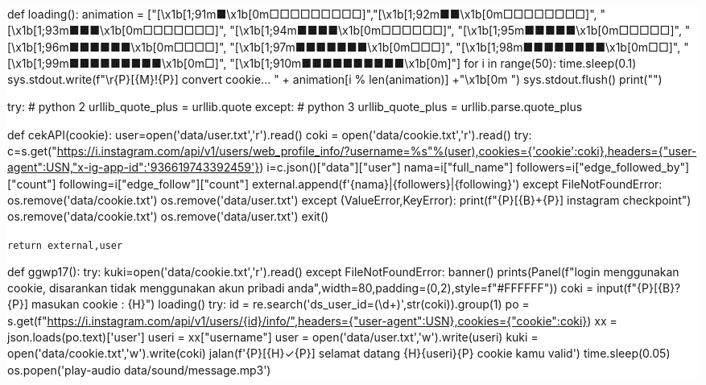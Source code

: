 def loading():
    animation = ["[\x1b[1;91m■\x1b[0m□□□□□□□□□]","[\x1b[1;92m■■\x1b[0m□□□□□□□□]", "[\x1b[1;93m■■■\x1b[0m□□□□□□□]", "[\x1b[1;94m■■■■\x1b[0m□□□□□□]", "[\x1b[1;95m■■■■■\x1b[0m□□□□□]", "[\x1b[1;96m■■■■■■\x1b[0m□□□□]", "[\x1b[1;97m■■■■■■■\x1b[0m□□□]", "[\x1b[1;98m■■■■■■■■\x1b[0m□□]", "[\x1b[1;99m■■■■■■■■■\x1b[0m□]", "[\x1b[1;910m■■■■■■■■■■\x1b[0m]"]
    for i in range(50):
        time.sleep(0.1)
        sys.stdout.write(f"\r{P}[{M}!{P}] convert cookie... " + animation[i % len(animation)] +"\x1b[0m ")
        sys.stdout.flush()
    print("")		

try:
    # python 2
	urllib_quote_plus = urllib.quote
except:
    # python 3
	urllib_quote_plus = urllib.parse.quote_plus

def cekAPI(cookie):
    user=open('data/user.txt','r').read()
    coki = open('data/cookie.txt','r').read()
    try:
        c=s.get("https://i.instagram.com/api/v1/users/web_profile_info/?username=%s"%(user),cookies={'cookie':coki},headers={"user-agent":USN,"x-ig-app-id":'936619743392459'})
        i=c.json()["data"]["user"]
        nama=i["full_name"]
        followers=i["edge_followed_by"]["count"]
        following=i["edge_follow"]["count"]
        external.append(f'{nama}|{followers}|{following}')
    except FileNotFoundError:
    	os.remove('data/cookie.txt')
    	os.remove('data/user.txt')
    except  (ValueError,KeyError):
        print(f"{P}[{B}+{P}] instagram checkpoint")
        os.remove('data/cookie.txt')
        os.remove('data/user.txt')
        exit()

    return external,user

def ggwp17():
        try:
            kuki=open('data/cookie.txt','r').read()
        except FileNotFoundError:
            banner()
            prints(Panel(f"login menggunakan cookie, disarankan tidak menggunakan akun pribadi anda",width=80,padding=(0,2),style=f"#FFFFFF"))
            coki = input(f"{P}[{B}?{P}] masukan cookie : {H}")
            loading()
            try:
                id = re.search('ds_user_id=(\d+)',str(coki)).group(1)
                po = s.get(f"https://i.instagram.com/api/v1/users/{id}/info/",headers={"user-agent":USN},cookies={"cookie":coki})
                xx = json.loads(po.text)['user']
                useri = xx["username"]
                user = open('data/user.txt','w').write(useri)
                kuki = open('data/cookie.txt','w').write(coki)
                jalan(f'{P}[{H}✓{P}] selamat datang {H}{useri}{P} cookie kamu valid')
                time.sleep(0.05)
                os.popen('play-audio data/sound/message.mp3')